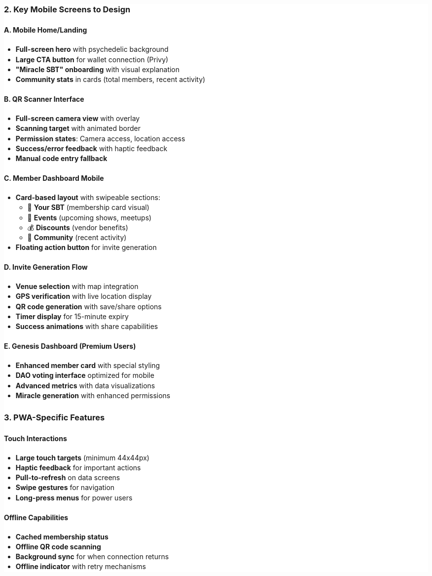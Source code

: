 ### 2. Key Mobile Screens to Design

#### A. **Mobile Home/Landing**
- **Full-screen hero** with psychedelic background
- **Large CTA button** for wallet connection (Privy)
- **"Miracle SBT" onboarding** with visual explanation
- **Community stats** in cards (total members, recent activity)

#### B. **QR Scanner Interface** 
- **Full-screen camera view** with overlay
- **Scanning target** with animated border
- **Permission states**: Camera access, location access
- **Success/error feedback** with haptic feedback
- **Manual code entry fallback**

#### C. **Member Dashboard Mobile**
- **Card-based layout** with swipeable sections:
  - 🎫 **Your SBT** (membership card visual)
  - 🎪 **Events** (upcoming shows, meetups)
  - 💰 **Discounts** (vendor benefits)
  - 🤝 **Community** (recent activity)
- **Floating action button** for invite generation

#### D. **Invite Generation Flow**
- **Venue selection** with map integration
- **GPS verification** with live location display  
- **QR code generation** with save/share options
- **Timer display** for 15-minute expiry
- **Success animations** with share capabilities

#### E. **Genesis Dashboard** (Premium Users)
- **Enhanced member card** with special styling
- **DAO voting interface** optimized for mobile
- **Advanced metrics** with data visualizations
- **Miracle generation** with enhanced permissions

### 3. PWA-Specific Features

#### Touch Interactions
- **Large touch targets** (minimum 44x44px)
- **Haptic feedback** for important actions
- **Pull-to-refresh** on data screens  
- **Swipe gestures** for navigation
- **Long-press menus** for power users

#### Offline Capabilities  
- **Cached membership status**
- **Offline QR code scanning**
- **Background sync** for when connection returns
- **Offline indicator** with retry mechanisms
